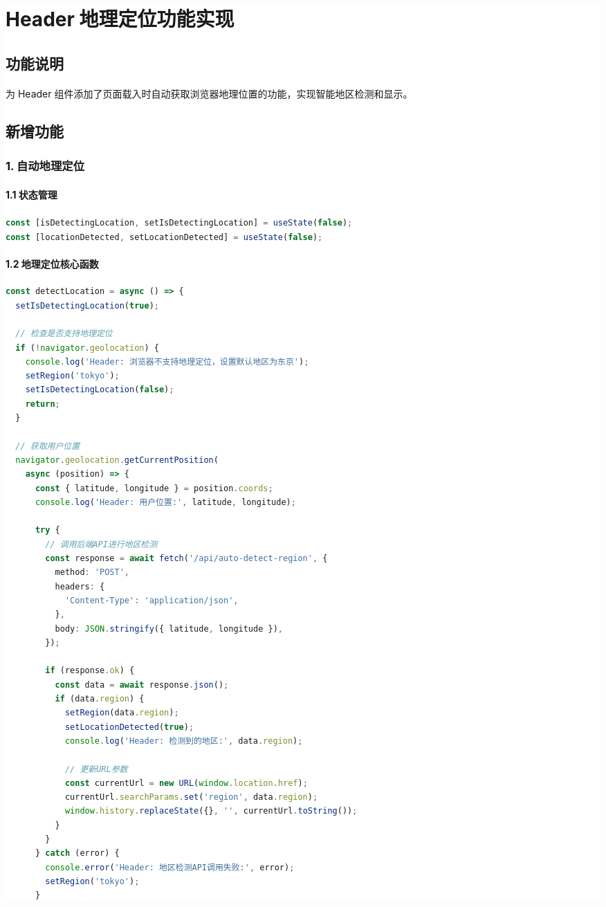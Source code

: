# Header 地理定位功能实现

## 功能说明

为 Header 组件添加了页面载入时自动获取浏览器地理位置的功能，实现智能地区检测和显示。

## 新增功能

### 1. 自动地理定位

#### 1.1 状态管理
```typescript
const [isDetectingLocation, setIsDetectingLocation] = useState(false);
const [locationDetected, setLocationDetected] = useState(false);
```

#### 1.2 地理定位核心函数
```typescript
const detectLocation = async () => {
  setIsDetectingLocation(true);
  
  // 检查是否支持地理定位
  if (!navigator.geolocation) {
    console.log('Header: 浏览器不支持地理定位，设置默认地区为东京');
    setRegion('tokyo');
    setIsDetectingLocation(false);
    return;
  }

  // 获取用户位置
  navigator.geolocation.getCurrentPosition(
    async (position) => {
      const { latitude, longitude } = position.coords;
      console.log('Header: 用户位置:', latitude, longitude);
      
      try {
        // 调用后端API进行地区检测
        const response = await fetch('/api/auto-detect-region', {
          method: 'POST',
          headers: {
            'Content-Type': 'application/json',
          },
          body: JSON.stringify({ latitude, longitude }),
        });
        
        if (response.ok) {
          const data = await response.json();
          if (data.region) {
            setRegion(data.region);
            setLocationDetected(true);
            console.log('Header: 检测到的地区:', data.region);
            
            // 更新URL参数
            const currentUrl = new URL(window.location.href);
            currentUrl.searchParams.set('region', data.region);
            window.history.replaceState({}, '', currentUrl.toString());
          }
        }
      } catch (error) {
        console.error('Header: 地区检测API调用失败:', error);
        setRegion('tokyo');
      }
```